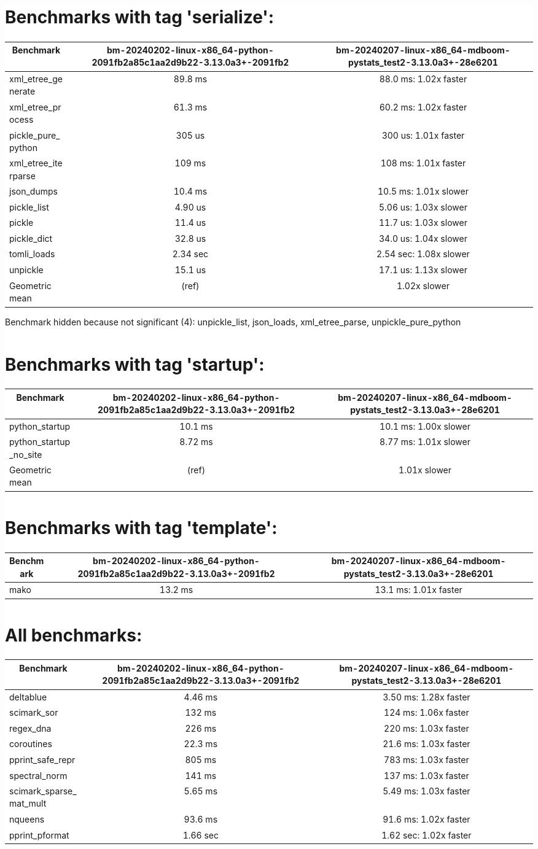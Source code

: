 Benchmarks with tag 'serialize':
================================

| Benchmark           | bm-20240202-linux-x86_64-python-2091fb2a85c1aa2d9b22-3.13.0a3+-2091fb2 | bm-20240207-linux-x86_64-mdboom-pystats_test2-3.13.0a3+-28e6201 |
|---------------------|:----------------------------------------------------------------------:|:---------------------------------------------------------------:|
| xml_etree_generate  | 89.8 ms                                                                | 88.0 ms: 1.02x faster                                           |
| xml_etree_process   | 61.3 ms                                                                | 60.2 ms: 1.02x faster                                           |
| pickle_pure_python  | 305 us                                                                 | 300 us: 1.01x faster                                            |
| xml_etree_iterparse | 109 ms                                                                 | 108 ms: 1.01x faster                                            |
| json_dumps          | 10.4 ms                                                                | 10.5 ms: 1.01x slower                                           |
| pickle_list         | 4.90 us                                                                | 5.06 us: 1.03x slower                                           |
| pickle              | 11.4 us                                                                | 11.7 us: 1.03x slower                                           |
| pickle_dict         | 32.8 us                                                                | 34.0 us: 1.04x slower                                           |
| tomli_loads         | 2.34 sec                                                               | 2.54 sec: 1.08x slower                                          |
| unpickle            | 15.1 us                                                                | 17.1 us: 1.13x slower                                           |
| Geometric mean      | (ref)                                                                  | 1.02x slower                                                    |

Benchmark hidden because not significant (4): unpickle_list, json_loads, xml_etree_parse, unpickle_pure_python

Benchmarks with tag 'startup':
==============================

| Benchmark              | bm-20240202-linux-x86_64-python-2091fb2a85c1aa2d9b22-3.13.0a3+-2091fb2 | bm-20240207-linux-x86_64-mdboom-pystats_test2-3.13.0a3+-28e6201 |
|------------------------|:----------------------------------------------------------------------:|:---------------------------------------------------------------:|
| python_startup         | 10.1 ms                                                                | 10.1 ms: 1.00x slower                                           |
| python_startup_no_site | 8.72 ms                                                                | 8.77 ms: 1.01x slower                                           |
| Geometric mean         | (ref)                                                                  | 1.01x slower                                                    |

Benchmarks with tag 'template':
===============================

| Benchmark | bm-20240202-linux-x86_64-python-2091fb2a85c1aa2d9b22-3.13.0a3+-2091fb2 | bm-20240207-linux-x86_64-mdboom-pystats_test2-3.13.0a3+-28e6201 |
|-----------|:----------------------------------------------------------------------:|:---------------------------------------------------------------:|
| mako      | 13.2 ms                                                                | 13.1 ms: 1.01x faster                                           |

All benchmarks:
===============

| Benchmark                | bm-20240202-linux-x86_64-python-2091fb2a85c1aa2d9b22-3.13.0a3+-2091fb2 | bm-20240207-linux-x86_64-mdboom-pystats_test2-3.13.0a3+-28e6201 |
|--------------------------|:----------------------------------------------------------------------:|:---------------------------------------------------------------:|
| deltablue                | 4.46 ms                                                                | 3.50 ms: 1.28x faster                                           |
| scimark_sor              | 132 ms                                                                 | 124 ms: 1.06x faster                                            |
| regex_dna                | 226 ms                                                                 | 220 ms: 1.03x faster                                            |
| coroutines               | 22.3 ms                                                                | 21.6 ms: 1.03x faster                                           |
| pprint_safe_repr         | 805 ms                                                                 | 783 ms: 1.03x faster                                            |
| spectral_norm            | 141 ms                                                                 | 137 ms: 1.03x faster                                            |
| scimark_sparse_mat_mult  | 5.65 ms                                                                | 5.49 ms: 1.03x faster                                           |
| nqueens                  | 93.6 ms                                                                | 91.6 ms: 1.02x faster                                           |
| pprint_pformat           | 1.66 sec                                                               | 1.62 sec: 1.02x faster                                          |